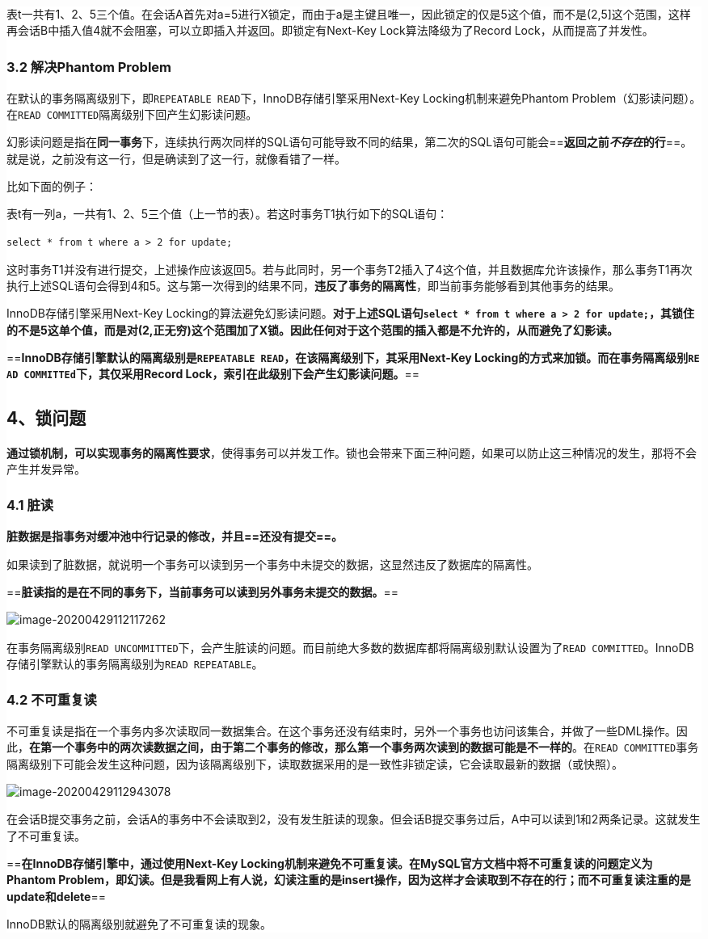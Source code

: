 表t一共有1、2、5三个值。在会话A首先对a=5进行X锁定，而由于a是主键且唯一，因此锁定的仅是5这个值，而不是(2,5]这个范围，这样再会话B中插入值4就不会阻塞，可以立即插入并返回。即锁定有Next-Key Lock算法降级为了Record Lock，从而提高了并发性。

### 3.2 解决Phantom Problem

在默认的事务隔离级别下，即`REPEATABLE READ`下，InnoDB存储引擎采用Next-Key Locking机制来避免Phantom Problem（幻影读问题）。在`READ COMMITTED`隔离级别下回产生幻影读问题。

幻影读问题是指在**同一事务**下，连续执行两次同样的SQL语句可能导致不同的结果，第二次的SQL语句可能会==**返回之前*不存在*的行**==。就是说，之前没有这一行，但是确读到了这一行，就像看错了一样。

比如下面的例子：

表t有一列a，一共有1、2、5三个值（上一节的表）。若这时事务T1执行如下的SQL语句：

`select * from t where a > 2 for update;`

这时事务T1并没有进行提交，上述操作应该返回5。若与此同时，另一个事务T2插入了4这个值，并且数据库允许该操作，那么事务T1再次执行上述SQL语句会得到4和5。这与第一次得到的结果不同，**违反了事务的隔离性**，即当前事务能够看到其他事务的结果。	

InnoDB存储引擎采用Next-Key Locking的算法避免幻影读问题。**对于上述SQL语句`select * from t where a > 2 for update;`，其锁住的不是5这单个值，而是对(2,正无穷)这个范围加了X锁。因此任何对于这个范围的插入都是不允许的，从而避免了幻影读。**

==**InnoDB存储引擎默认的隔离级别是`REPEATABLE READ`，在该隔离级别下，其采用Next-Key Locking的方式来加锁。而在事务隔离级别`READ COMMITTEd`下，其仅采用Record Lock，索引在此级别下会产生幻影读问题。**==

## 4、锁问题

**通过锁机制，可以实现事务的隔离性要求**，使得事务可以并发工作。锁也会带来下面三种问题，如果可以防止这三种情况的发生，那将不会产生并发异常。

### 4.1 脏读

**脏数据是指事务对缓冲池中行记录的修改，并且==还没有提交==。**

如果读到了脏数据，就说明一个事务可以读到另一个事务中未提交的数据，这显然违反了数据库的隔离性。

==**脏读指的是在不同的事务下，当前事务可以读到另外事务未提交的数据。**==

![image-20200429112117262](F:\Java书和视频\笔记\images\MySQL\21.png)

在事务隔离级别`READ UNCOMMITTED`下，会产生脏读的问题。而目前绝大多数的数据库都将隔离级别默认设置为了`READ COMMITTED`。InnoDB存储引擎默认的事务隔离级别为`READ REPEATABLE`。

### 4.2 不可重复读

不可重复读是指在一个事务内多次读取同一数据集合。在这个事务还没有结束时，另外一个事务也访问该集合，并做了一些DML操作。因此，**在第一个事务中的两次读数据之间，由于第二个事务的修改，那么第一个事务两次读到的数据可能是不一样的**。在`READ COMMITTED`事务隔离级别下可能会发生这种问题，因为该隔离级别下，读取数据采用的是一致性非锁定读，它会读取最新的数据（或快照）。

![image-20200429112943078](F:\Java书和视频\笔记\images\MySQL\22.png)

在会话B提交事务之前，会话A的事务中不会读取到2，没有发生脏读的现象。但会话B提交事务过后，A中可以读到1和2两条记录。这就发生了不可重复读。

==**在InnoDB存储引擎中，通过使用Next-Key Locking机制来避免不可重复读。在MySQL官方文档中将不可重复读的问题定义为Phantom Problem，即幻读。但是我看网上有人说，幻读注重的是insert操作，因为这样才会读取到不存在的行；而不可重复读注重的是update和delete**==

InnoDB默认的隔离级别就避免了不可重复读的现象。
